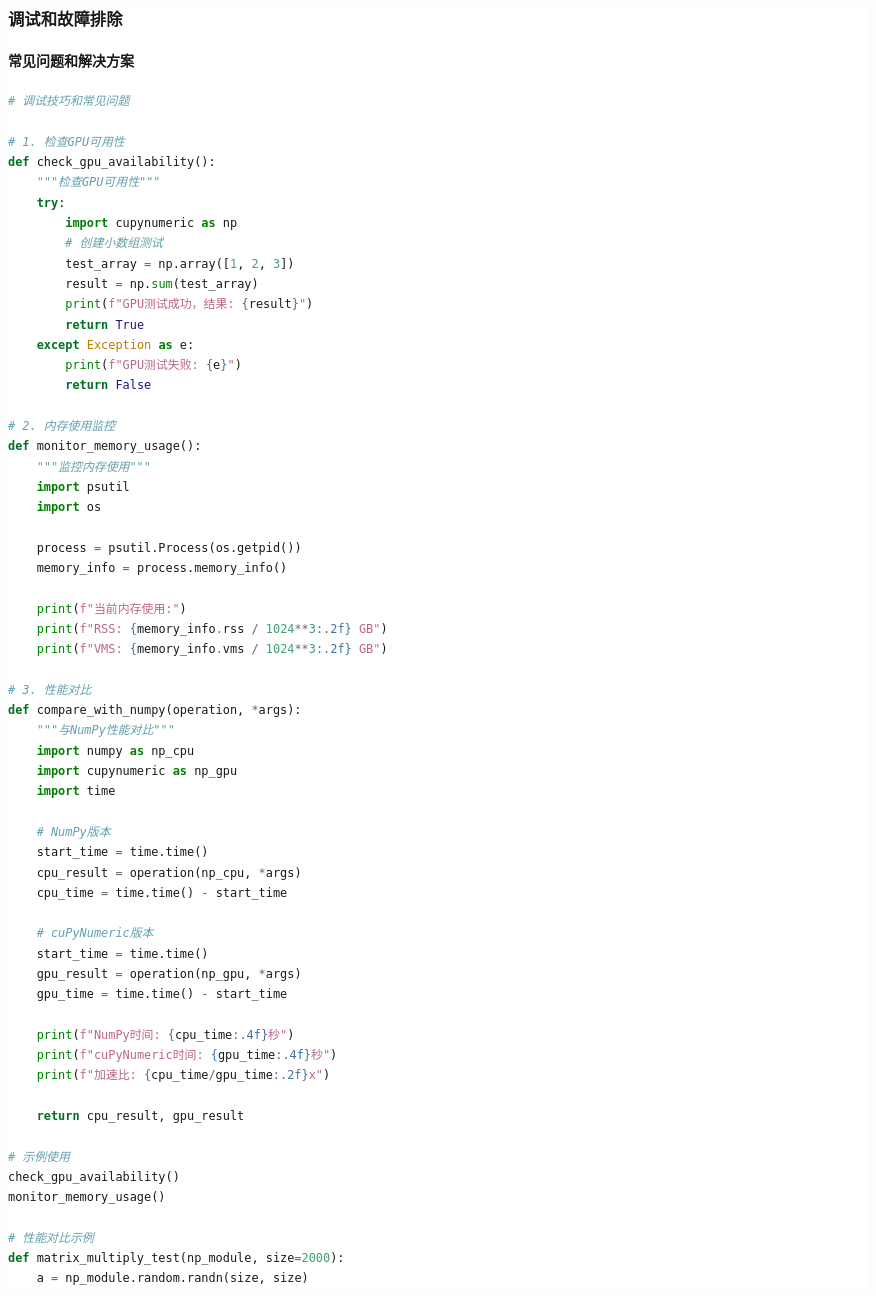 ### 调试和故障排除

#### 常见问题和解决方案

```python
# 调试技巧和常见问题

# 1. 检查GPU可用性
def check_gpu_availability():
    """检查GPU可用性"""
    try:
        import cupynumeric as np
        # 创建小数组测试
        test_array = np.array([1, 2, 3])
        result = np.sum(test_array)
        print(f"GPU测试成功，结果: {result}")
        return True
    except Exception as e:
        print(f"GPU测试失败: {e}")
        return False

# 2. 内存使用监控
def monitor_memory_usage():
    """监控内存使用"""
    import psutil
    import os
    
    process = psutil.Process(os.getpid())
    memory_info = process.memory_info()
    
    print(f"当前内存使用:")
    print(f"RSS: {memory_info.rss / 1024**3:.2f} GB")
    print(f"VMS: {memory_info.vms / 1024**3:.2f} GB")

# 3. 性能对比
def compare_with_numpy(operation, *args):
    """与NumPy性能对比"""
    import numpy as np_cpu
    import cupynumeric as np_gpu
    import time
    
    # NumPy版本
    start_time = time.time()
    cpu_result = operation(np_cpu, *args)
    cpu_time = time.time() - start_time
    
    # cuPyNumeric版本
    start_time = time.time()
    gpu_result = operation(np_gpu, *args)
    gpu_time = time.time() - start_time
    
    print(f"NumPy时间: {cpu_time:.4f}秒")
    print(f"cuPyNumeric时间: {gpu_time:.4f}秒")
    print(f"加速比: {cpu_time/gpu_time:.2f}x")
    
    return cpu_result, gpu_result

# 示例使用
check_gpu_availability()
monitor_memory_usage()

# 性能对比示例
def matrix_multiply_test(np_module, size=2000):
    a = np_module.random.randn(size, size)
```